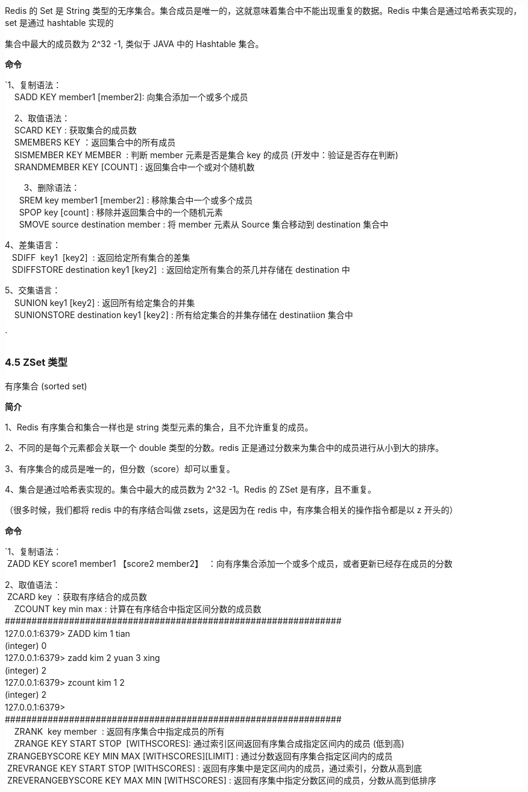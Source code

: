 Redis 的 Set 是 String 类型的无序集合。集合成员是唯一的，这就意味着集合中不能出现重复的数据。Redis 中集合是通过哈希表实现的，set 是通过 hashtable 实现的

集合中最大的成员数为 2^32 -1, 类似于 JAVA 中的 Hashtable 集合。

**命令**

\`1、复制语法：  
    SADD KEY member1 [member2]&#x3A; 向集合添加一个或多个成员

    2、取值语法：  
    SCARD KEY : 获取集合的成员数  
    SMEMBERS KEY ：返回集合中的所有成员  
    SISMEMBER  KEY  MEMBER  : 判断 member 元素是否是集合 key 的成员 (开发中：验证是否存在判断)  
    SRANDMEMBER KEY [COUNT] : 返回集合中一个或对个随机数

        3、删除语法：  
      SREM key member1 [member2] : 移除集合中一个或多个成员  
      SPOP key [count] : 移除并返回集合中的一个随机元素  
      SMOVE source destination member : 将 member 元素从 Source 集合移动到 destination 集合中

4、差集语言：  
   SDIFF  key1  [key2]  : 返回给定所有集合的差集  
   SDIFFSTORE destination key1 [key2]  : 返回给定所有集合的茶几并存储在 destination 中

5、交集语言：            
    SUNION key1 [key2] : 返回所有给定集合的并集  
    SUNIONSTORE destination key1 [key2] : 所有给定集合的并集存储在 destinatiion 集合中                              

\`

### 4.5 ZSet 类型

有序集合 (sorted set)

**简介**

1、Redis 有序集合和集合一样也是 string 类型元素的集合，且不允许重复的成员。

2、不同的是每个元素都会关联一个 double 类型的分数。redis 正是通过分数来为集合中的成员进行从小到大的排序。

3、有序集合的成员是唯一的，但分数（score）却可以重复。

4、集合是通过哈希表实现的。集合中最大的成员数为 2^32 -1。Redis 的 ZSet 是有序，且不重复。

（很多时候，我们都将 redis 中的有序结合叫做 zsets，这是因为在 redis 中，有序集合相关的操作指令都是以 z 开头的）

**命令**

\`1、复制语法：  
 ZADD KEY score1 member1 【score2 member2】  ：向有序集合添加一个或多个成员，或者更新已经存在成员的分数

2、取值语法：  
 ZCARD key ：获取有序结合的成员数  
    ZCOUNT key min max : 计算在有序结合中指定区间分数的成员数  
###############################################################  
127.0.0.1:6379> ZADD kim 1 tian  
(integer) 0  
127.0.0.1:6379> zadd kim 2 yuan 3 xing  
(integer) 2  
127.0.0.1:6379> zcount kim 1 2  
(integer) 2  
127.0.0.1:6379>   
###############################################################  
    ZRANK  key member  : 返回有序集合中指定成员的所有  
    ZRANGE KEY START STOP  [WITHSCORES]&#x3A; 通过索引区间返回有序集合成指定区间内的成员 (低到高)  
 ZRANGEBYSCORE KEY MIN MAX [WITHSCORES][LIMIT] : 通过分数返回有序集合指定区间内的成员  
 ZREVRANGE KEY START STOP [WITHSCORES] : 返回有序集中是定区间内的成员，通过索引，分数从高到底  
 ZREVERANGEBYSCORE KEY MAX MIN [WITHSCORES] : 返回有序集中指定分数区间的成员，分数从高到低排序
